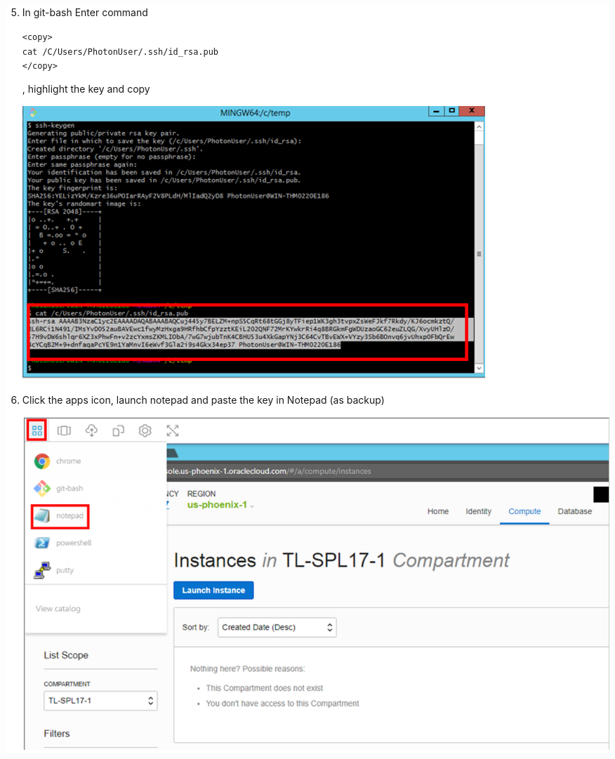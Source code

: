 5. In git-bash Enter command  

    ```
    <copy>
    cat /C/Users/PhotonUser/.ssh/id_rsa.pub
    </copy>
    ```
    , highlight the key and copy

     ![](./../oci-quick-start/images/RESERVEDIP_HOL009.PNG " ")

6. Click the apps icon, launch notepad and paste the key in Notepad (as backup)

     ![](./../oci-quick-start/images/RESERVEDIP_HOL0010.PNG " ")
